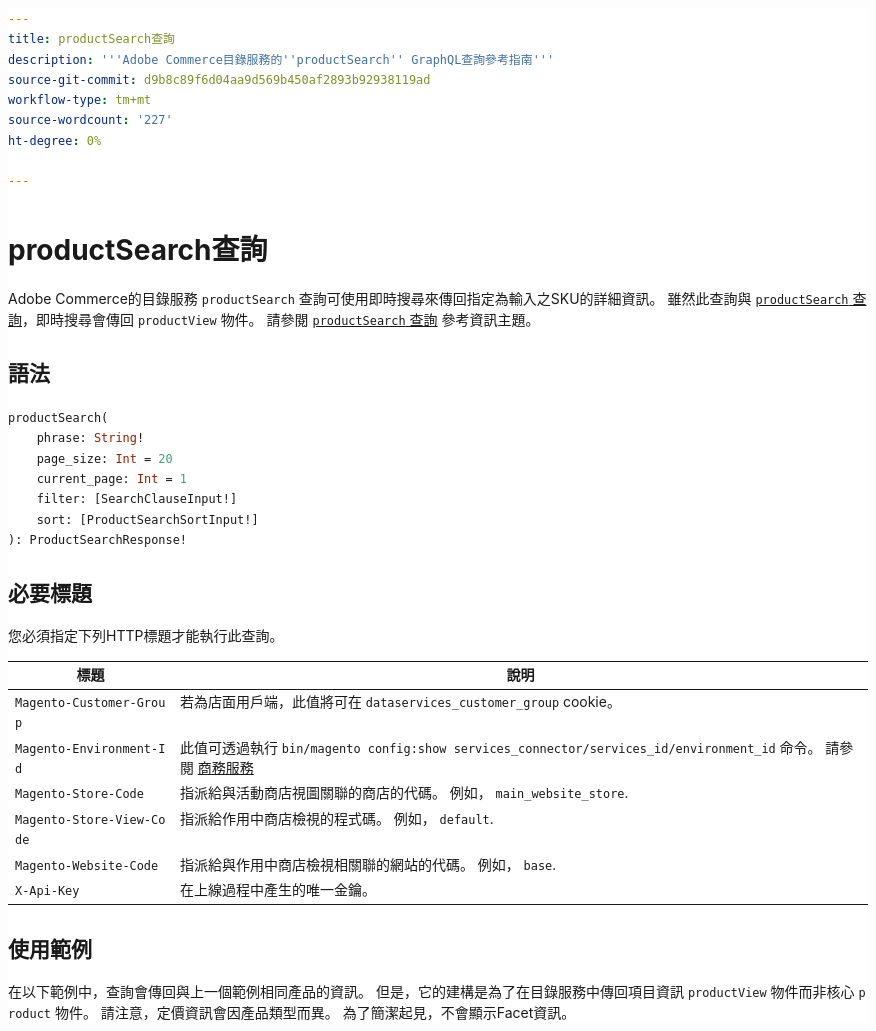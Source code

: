 ```yaml
---
title: productSearch查詢
description: '''Adobe Commerce目錄服務的''productSearch'' GraphQL查詢參考指南'''
source-git-commit: d9b8c89f6d04aa9d569b450af2893b92938119ad
workflow-type: tm+mt
source-wordcount: '227'
ht-degree: 0%

---
```



# productSearch查詢

Adobe Commerce的目錄服務 `productSearch` 查詢可使用即時搜尋來傳回指定為輸入之SKU的詳細資訊。 雖然此查詢與 [`productSearch` 查詢](https://devdocs.magento.com/live-search/product-search.html)，即時搜尋會傳回 `productView` 物件。 請參閱 [`productSearch` 查詢](https://devdocs.magento.com/live-search/product-search.html) 參考資訊主題。

## 語法

```graphql
productSearch(
    phrase: String!
    page_size: Int = 20
    current_page: Int = 1
    filter: [SearchClauseInput!]
    sort: [ProductSearchSortInput!]
): ProductSearchResponse!
```

## 必要標題

您必須指定下列HTTP標題才能執行此查詢。

| 標題 | 說明 |
|--- | ---|
| `Magento-Customer-Group` | 若為店面用戶端，此值將可在 `dataservices_customer_group` cookie。 |
| `Magento-Environment-Id` | 此值可透過執行 `bin/magento config:show services_connector/services_id/environment_id` 命令。 請參閱 [商務服務](https://docs.magento.com/user-guide/configuration/services/saas.html) |
| `Magento-Store-Code` | 指派給與活動商店視圖關聯的商店的代碼。 例如， `main_website_store`. |
| `Magento-Store-View-Code` | 指派給作用中商店檢視的程式碼。 例如， `default`. |
| `Magento-Website-Code` | 指派給與作用中商店檢視相關聯的網站的代碼。 例如， `base`. |
| `X-Api-Key` | 在上線過程中產生的唯一金鑰。 |

## 使用範例

在以下範例中，查詢會傳回與上一個範例相同產品的資訊。 但是，它的建構是為了在目錄服務中傳回項目資訊 `productView` 物件而非核心 `product` 物件。 請注意，定價資訊會因產品類型而異。 為了簡潔起見，不會顯示Facet資訊。
